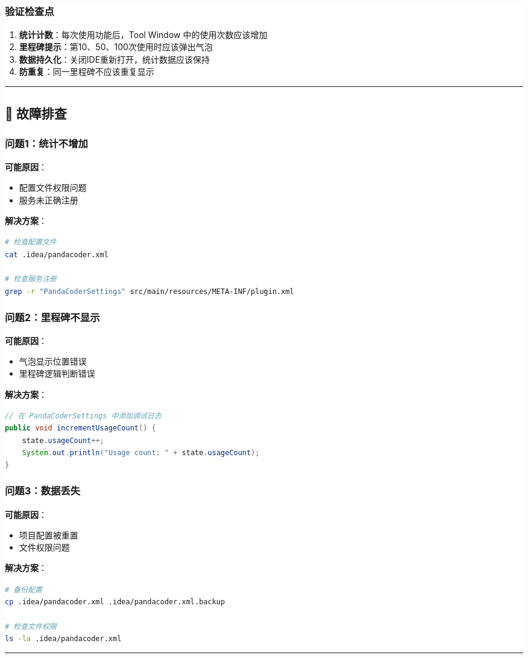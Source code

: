 ### 验证检查点

1. **统计计数**：每次使用功能后，Tool Window 中的使用次数应该增加
2. **里程碑提示**：第10、50、100次使用时应该弹出气泡
3. **数据持久化**：关闭IDE重新打开，统计数据应该保持
4. **防重复**：同一里程碑不应该重复显示

---

## 🔧 故障排查

### 问题1：统计不增加

**可能原因**：
- 配置文件权限问题
- 服务未正确注册

**解决方案**：
```bash
# 检查配置文件
cat .idea/pandacoder.xml

# 检查服务注册
grep -r "PandaCoderSettings" src/main/resources/META-INF/plugin.xml
```

### 问题2：里程碑不显示

**可能原因**：
- 气泡显示位置错误
- 里程碑逻辑判断错误

**解决方案**：
```java
// 在 PandaCoderSettings 中添加调试日志
public void incrementUsageCount() {
    state.usageCount++;
    System.out.println("Usage count: " + state.usageCount);
}
```

### 问题3：数据丢失

**可能原因**：
- 项目配置被重置
- 文件权限问题

**解决方案**：
```bash
# 备份配置
cp .idea/pandacoder.xml .idea/pandacoder.xml.backup

# 检查文件权限
ls -la .idea/pandacoder.xml
```

---